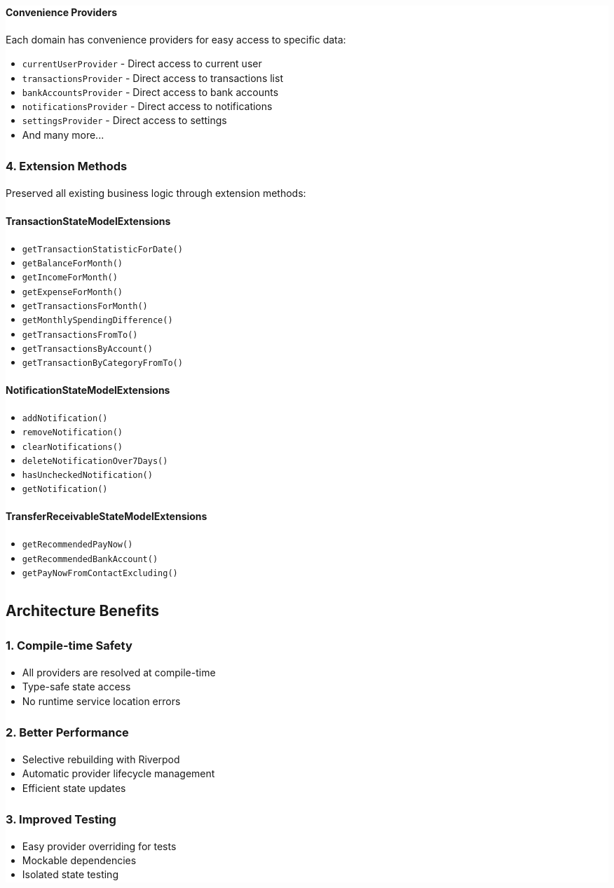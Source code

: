 #### Convenience Providers
Each domain has convenience providers for easy access to specific data:
- `currentUserProvider` - Direct access to current user
- `transactionsProvider` - Direct access to transactions list
- `bankAccountsProvider` - Direct access to bank accounts
- `notificationsProvider` - Direct access to notifications
- `settingsProvider` - Direct access to settings
- And many more...

### 4. Extension Methods
Preserved all existing business logic through extension methods:

#### TransactionStateModelExtensions
- `getTransactionStatisticForDate()`
- `getBalanceForMonth()`
- `getIncomeForMonth()`
- `getExpenseForMonth()`
- `getTransactionsForMonth()`
- `getMonthlySpendingDifference()`
- `getTransactionsFromTo()`
- `getTransactionsByAccount()`
- `getTransactionByCategoryFromTo()`

#### NotificationStateModelExtensions
- `addNotification()`
- `removeNotification()`
- `clearNotifications()`
- `deleteNotificationOver7Days()`
- `hasUncheckedNotification()`
- `getNotification()`

#### TransferReceivableStateModelExtensions
- `getRecommendedPayNow()`
- `getRecommendedBankAccount()`
- `getPayNowFromContactExcluding()`

## Architecture Benefits

### 1. Compile-time Safety
- All providers are resolved at compile-time
- Type-safe state access
- No runtime service location errors

### 2. Better Performance
- Selective rebuilding with Riverpod
- Automatic provider lifecycle management
- Efficient state updates

### 3. Improved Testing
- Easy provider overriding for tests
- Mockable dependencies
- Isolated state testing
